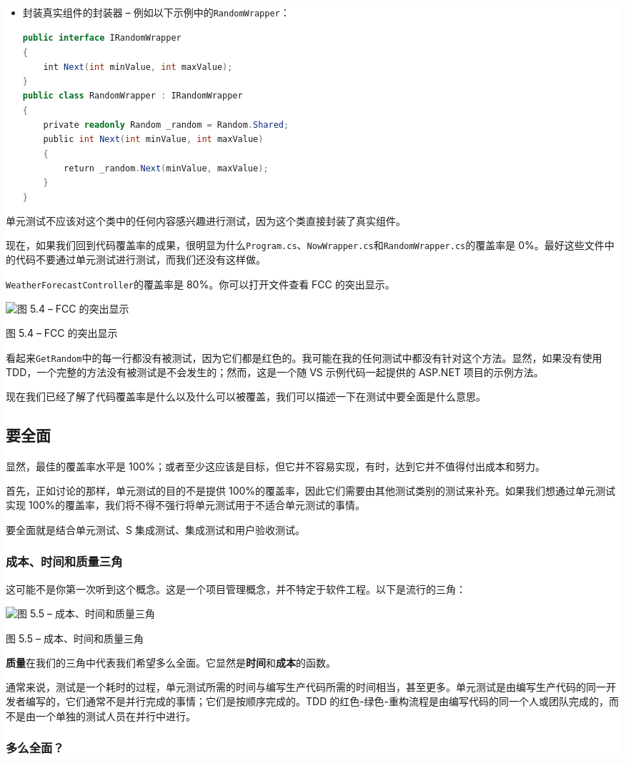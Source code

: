 +   封装真实组件的封装器 – 例如以下示例中的`RandomWrapper`：

    ```cs
    public interface IRandomWrapper
    {
        int Next(int minValue, int maxValue);
    }
    public class RandomWrapper : IRandomWrapper
    {
        private readonly Random _random = Random.Shared;
        public int Next(int minValue, int maxValue)
        {
            return _random.Next(minValue, maxValue);
        }
    }
    ```

单元测试不应该对这个类中的任何内容感兴趣进行测试，因为这个类直接封装了真实组件。

现在，如果我们回到代码覆盖率的成果，很明显为什么`Program.cs`、`NowWrapper.cs`和`RandomWrapper.cs`的覆盖率是 0%。最好这些文件中的代码不要通过单元测试进行测试，而我们还没有这样做。

`WeatherForecastController`的覆盖率是 80%。你可以打开文件查看 FCC 的突出显示。

![图 5.4 – FCC 的突出显示](img/Figure_6.4_B18370.jpg)

图 5.4 – FCC 的突出显示

看起来`GetRandom`中的每一行都没有被测试，因为它们都是红色的。我可能在我的任何测试中都没有针对这个方法。显然，如果没有使用 TDD，一个完整的方法没有被测试是不会发生的；然而，这是一个随 VS 示例代码一起提供的 ASP.NET 项目的示例方法。

现在我们已经了解了代码覆盖率是什么以及什么可以被覆盖，我们可以描述一下在测试中要全面是什么意思。

## 要全面

显然，最佳的覆盖率水平是 100%；或者至少这应该是目标，但它并不容易实现，有时，达到它并不值得付出成本和努力。

首先，正如讨论的那样，单元测试的目的不是提供 100%的覆盖率，因此它们需要由其他测试类别的测试来补充。如果我们想通过单元测试实现 100%的覆盖率，我们将不得不强行将单元测试用于不适合单元测试的事情。

要全面就是结合单元测试、S 集成测试、集成测试和用户验收测试。

### 成本、时间和质量三角

这可能不是你第一次听到这个概念。这是一个项目管理概念，并不特定于软件工程。以下是流行的三角：

![图 5.5 – 成本、时间和质量三角](img/Figure_6.5_B18370.jpg)

图 5.5 – 成本、时间和质量三角

**质量**在我们的三角中代表我们希望多么全面。它显然是**时间**和**成本**的函数。

通常来说，测试是一个耗时的过程，单元测试所需的时间与编写生产代码所需的时间相当，甚至更多。单元测试是由编写生产代码的同一开发者编写的，它们通常不是并行完成的事情；它们是按顺序完成的。TDD 的红色-绿色-重构流程是由编写代码的同一个人或团队完成的，而不是由一个单独的测试人员在并行中进行。

### 多么全面？
